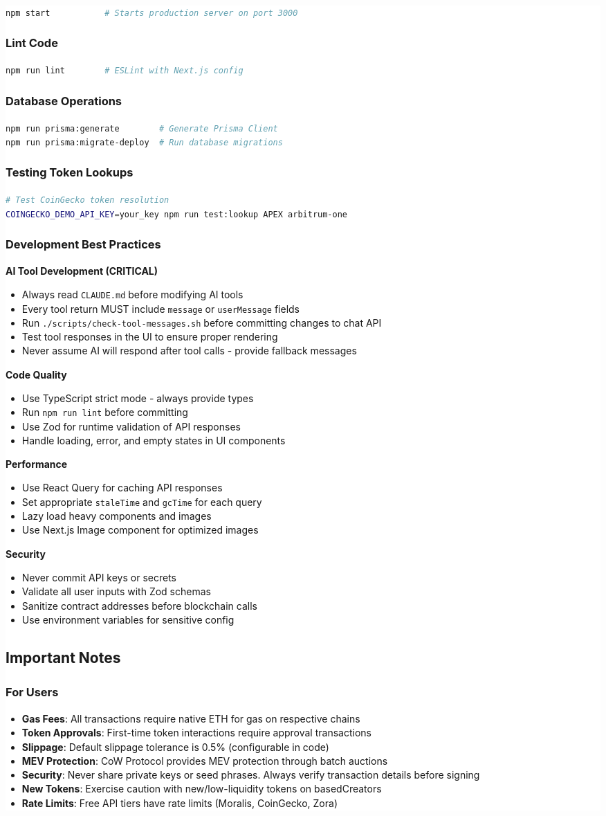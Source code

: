 ```bash
npm start           # Starts production server on port 3000
```

### Lint Code

```bash
npm run lint        # ESLint with Next.js config
```

### Database Operations

```bash
npm run prisma:generate        # Generate Prisma Client
npm run prisma:migrate-deploy  # Run database migrations
```

### Testing Token Lookups

```bash
# Test CoinGecko token resolution
COINGECKO_DEMO_API_KEY=your_key npm run test:lookup APEX arbitrum-one
```

### Development Best Practices

**AI Tool Development (CRITICAL)**
- Always read `CLAUDE.md` before modifying AI tools
- Every tool return MUST include `message` or `userMessage` fields
- Run `./scripts/check-tool-messages.sh` before committing changes to chat API
- Test tool responses in the UI to ensure proper rendering
- Never assume AI will respond after tool calls - provide fallback messages

**Code Quality**
- Use TypeScript strict mode - always provide types
- Run `npm run lint` before committing
- Use Zod for runtime validation of API responses
- Handle loading, error, and empty states in UI components

**Performance**
- Use React Query for caching API responses
- Set appropriate `staleTime` and `gcTime` for each query
- Lazy load heavy components and images
- Use Next.js Image component for optimized images

**Security**
- Never commit API keys or secrets
- Validate all user inputs with Zod schemas
- Sanitize contract addresses before blockchain calls
- Use environment variables for sensitive config

## Important Notes

### For Users
- **Gas Fees**: All transactions require native ETH for gas on respective chains
- **Token Approvals**: First-time token interactions require approval transactions
- **Slippage**: Default slippage tolerance is 0.5% (configurable in code)
- **MEV Protection**: CoW Protocol provides MEV protection through batch auctions
- **Security**: Never share private keys or seed phrases. Always verify transaction details before signing
- **New Tokens**: Exercise caution with new/low-liquidity tokens on basedCreators
- **Rate Limits**: Free API tiers have rate limits (Moralis, CoinGecko, Zora)
